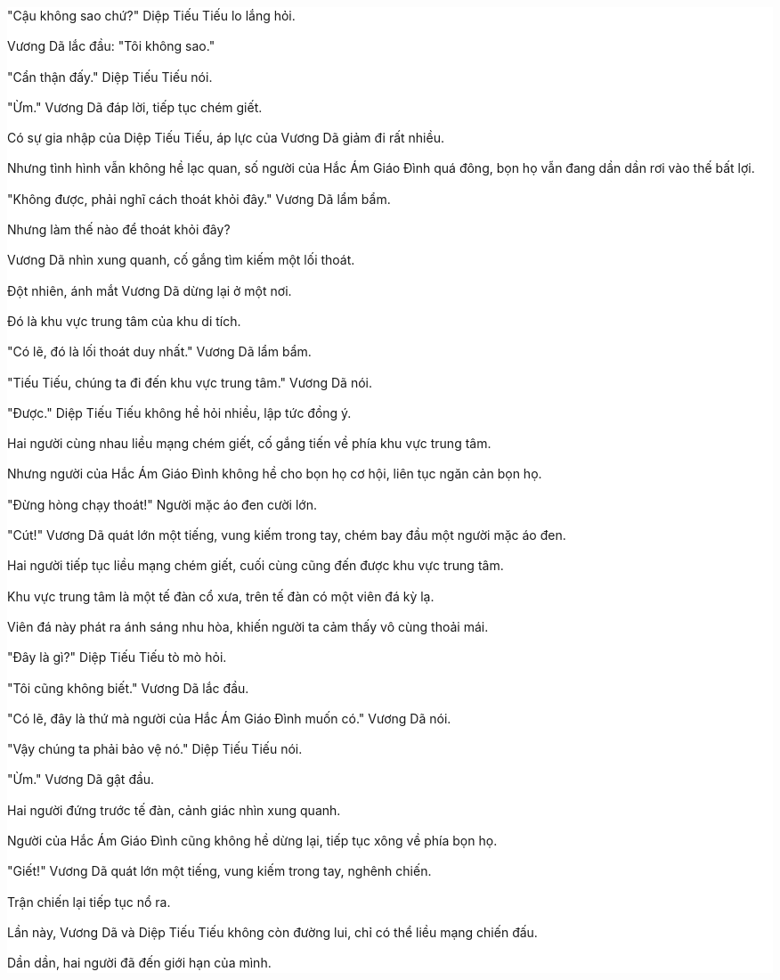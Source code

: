 "Cậu không sao chứ?" Diệp Tiếu Tiếu lo lắng hỏi.

Vương Dã lắc đầu: "Tôi không sao."

"Cẩn thận đấy." Diệp Tiếu Tiếu nói.

"Ừm." Vương Dã đáp lời, tiếp tục chém giết.

Có sự gia nhập của Diệp Tiếu Tiếu, áp lực của Vương Dã giảm đi rất nhiều.

Nhưng tình hình vẫn không hề lạc quan, số người của Hắc Ám Giáo Đình quá đông, bọn họ vẫn đang dần dần rơi vào thế bất lợi.

"Không được, phải nghĩ cách thoát khỏi đây." Vương Dã lẩm bẩm.

Nhưng làm thế nào để thoát khỏi đây?

Vương Dã nhìn xung quanh, cố gắng tìm kiếm một lối thoát.

Đột nhiên, ánh mắt Vương Dã dừng lại ở một nơi.

Đó là khu vực trung tâm của khu di tích.

"Có lẽ, đó là lối thoát duy nhất." Vương Dã lẩm bẩm.

"Tiếu Tiếu, chúng ta đi đến khu vực trung tâm." Vương Dã nói.

"Được." Diệp Tiếu Tiếu không hề hỏi nhiều, lập tức đồng ý.

Hai người cùng nhau liều mạng chém giết, cố gắng tiến về phía khu vực trung tâm.

Nhưng người của Hắc Ám Giáo Đình không hề cho bọn họ cơ hội, liên tục ngăn cản bọn họ.

"Đừng hòng chạy thoát!" Người mặc áo đen cười lớn.

"Cút!" Vương Dã quát lớn một tiếng, vung kiếm trong tay, chém bay đầu một người mặc áo đen.

Hai người tiếp tục liều mạng chém giết, cuối cùng cũng đến được khu vực trung tâm.

Khu vực trung tâm là một tế đàn cổ xưa, trên tế đàn có một viên đá kỳ lạ.

Viên đá này phát ra ánh sáng nhu hòa, khiến người ta cảm thấy vô cùng thoải mái.

"Đây là gì?" Diệp Tiếu Tiếu tò mò hỏi.

"Tôi cũng không biết." Vương Dã lắc đầu.

"Có lẽ, đây là thứ mà người của Hắc Ám Giáo Đình muốn có." Vương Dã nói.

"Vậy chúng ta phải bảo vệ nó." Diệp Tiếu Tiếu nói.

"Ừm." Vương Dã gật đầu.

Hai người đứng trước tế đàn, cảnh giác nhìn xung quanh.

Người của Hắc Ám Giáo Đình cũng không hề dừng lại, tiếp tục xông về phía bọn họ.

"Giết!" Vương Dã quát lớn một tiếng, vung kiếm trong tay, nghênh chiến.

Trận chiến lại tiếp tục nổ ra.

Lần này, Vương Dã và Diệp Tiếu Tiếu không còn đường lui, chỉ có thể liều mạng chiến đấu.

Dần dần, hai người đã đến giới hạn của mình.

